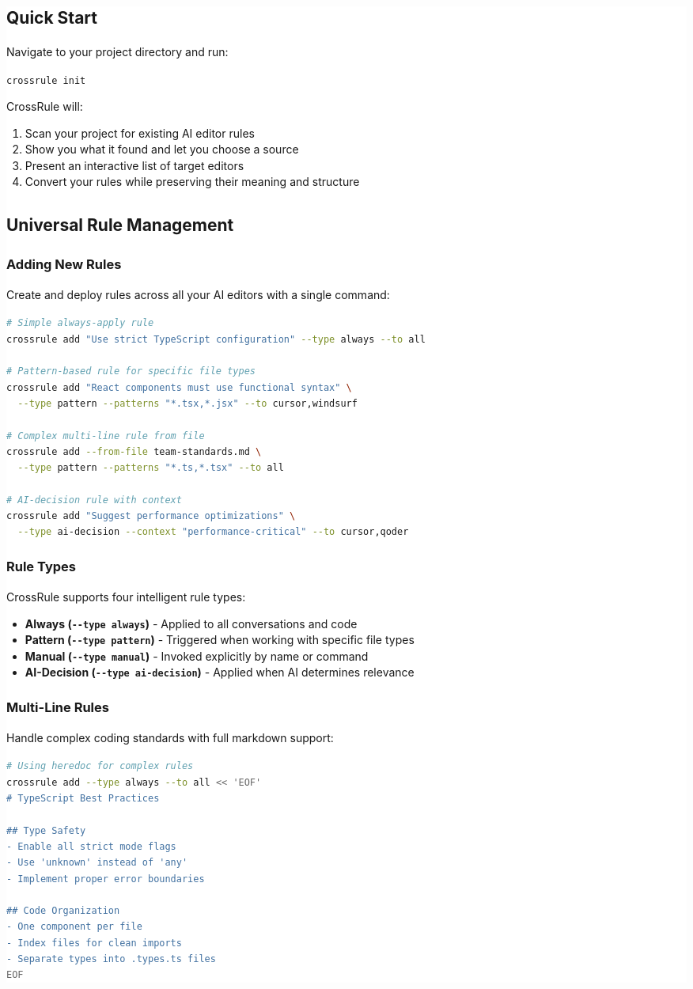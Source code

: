 ## Quick Start

Navigate to your project directory and run:

```bash
crossrule init
```

CrossRule will:
1. Scan your project for existing AI editor rules
2. Show you what it found and let you choose a source
3. Present an interactive list of target editors
4. Convert your rules while preserving their meaning and structure

## Universal Rule Management

### Adding New Rules

Create and deploy rules across all your AI editors with a single command:

```bash
# Simple always-apply rule
crossrule add "Use strict TypeScript configuration" --type always --to all

# Pattern-based rule for specific file types
crossrule add "React components must use functional syntax" \
  --type pattern --patterns "*.tsx,*.jsx" --to cursor,windsurf

# Complex multi-line rule from file
crossrule add --from-file team-standards.md \
  --type pattern --patterns "*.ts,*.tsx" --to all

# AI-decision rule with context
crossrule add "Suggest performance optimizations" \
  --type ai-decision --context "performance-critical" --to cursor,qoder
```

### Rule Types

CrossRule supports four intelligent rule types:

- **Always (`--type always`)** - Applied to all conversations and code
- **Pattern (`--type pattern`)** - Triggered when working with specific file types
- **Manual (`--type manual`)** - Invoked explicitly by name or command  
- **AI-Decision (`--type ai-decision`)** - Applied when AI determines relevance

### Multi-Line Rules

Handle complex coding standards with full markdown support:

```bash
# Using heredoc for complex rules
crossrule add --type always --to all << 'EOF'
# TypeScript Best Practices

## Type Safety
- Enable all strict mode flags
- Use 'unknown' instead of 'any'
- Implement proper error boundaries

## Code Organization
- One component per file
- Index files for clean imports
- Separate types into .types.ts files
EOF
```
